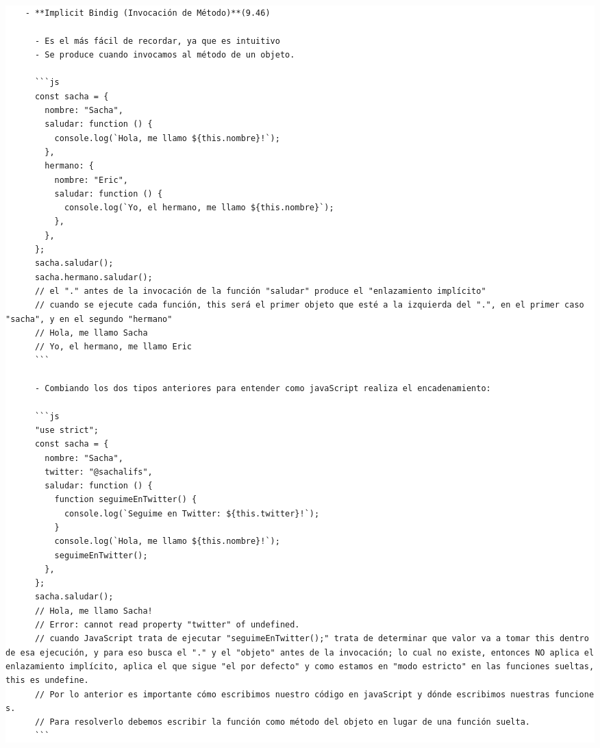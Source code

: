         - **Implicit Bindig (Invocación de Método)**(9.46)

          - Es el más fácil de recordar, ya que es intuitivo
          - Se produce cuando invocamos al método de un objeto.

          ```js
          const sacha = {
            nombre: "Sacha",
            saludar: function () {
              console.log(`Hola, me llamo ${this.nombre}!`);
            },
            hermano: {
              nombre: "Eric",
              saludar: function () {
                console.log(`Yo, el hermano, me llamo ${this.nombre}`);
              },
            },
          };
          sacha.saludar();
          sacha.hermano.saludar();
          // el "." antes de la invocación de la función "saludar" produce el "enlazamiento implícito"
          // cuando se ejecute cada función, this será el primer objeto que esté a la izquierda del ".", en el primer caso "sacha", y en el segundo "hermano"
          // Hola, me llamo Sacha
          // Yo, el hermano, me llamo Eric
          ```

          - Combiando los dos tipos anteriores para entender como javaScript realiza el encadenamiento:

          ```js
          "use strict";
          const sacha = {
            nombre: "Sacha",
            twitter: "@sachalifs",
            saludar: function () {
              function seguimeEnTwitter() {
                console.log(`Seguime en Twitter: ${this.twitter}!`);
              }
              console.log(`Hola, me llamo ${this.nombre}!`);
              seguimeEnTwitter();
            },
          };
          sacha.saludar();
          // Hola, me llamo Sacha!
          // Error: cannot read property "twitter" of undefined.
          // cuando JavaScript trata de ejecutar "seguimeEnTwitter();" trata de determinar que valor va a tomar this dentro de esa ejecución, y para eso busca el "." y el "objeto" antes de la invocación; lo cual no existe, entonces NO aplica el enlazamiento implícito, aplica el que sigue "el por defecto" y como estamos en "modo estricto" en las funciones sueltas, this es undefine.
          // Por lo anterior es importante cómo escribimos nuestro código en javaScript y dónde escribimos nuestras funciones.
          // Para resolverlo debemos escribir la función como método del objeto en lugar de una función suelta.
          ```
